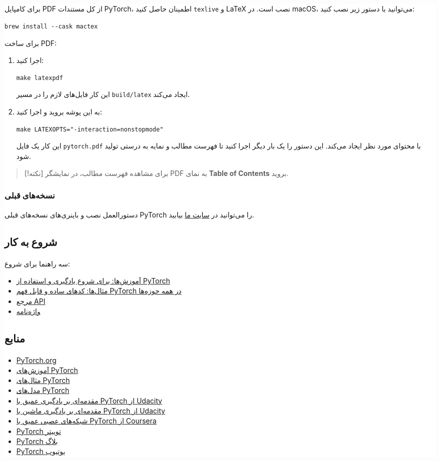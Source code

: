 برای کامپایل PDF از کل مستندات PyTorch، اطمینان حاصل کنید
`texlive` و LaTeX نصب است. در macOS، می‌توانید با دستور زیر نصب کنید:

```
brew install --cask mactex
```

برای ساخت PDF:

1. اجرا کنید:

   ```
   make latexpdf
   ```

   این کار فایل‌های لازم را در مسیر `build/latex` ایجاد می‌کند.

2. به این پوشه بروید و اجرا کنید:

   ```
   make LATEXOPTS="-interaction=nonstopmode"
   ```

   این کار یک فایل `pytorch.pdf` با محتوای مورد نظر ایجاد می‌کند. این دستور را یک بار دیگر اجرا کنید تا فهرست مطالب و نمایه به درستی تولید شود.

> [!نکته]
> برای مشاهده فهرست مطالب، در نمایشگر PDF به نمای **Table of Contents**
> بروید.

### نسخه‌های قبلی

دستورالعمل نصب و باینری‌های نسخه‌های قبلی PyTorch را می‌توانید
در [سایت ما](https://pytorch.org/get-started/previous-versions) بیابید.

## شروع به کار

سه راهنما برای شروع:
- [آموزش‌ها: برای شروع یادگیری و استفاده از PyTorch](https://pytorch.org/tutorials/)
- [مثال‌ها: کدهای ساده و قابل فهم PyTorch در همه حوزه‌ها](https://github.com/pytorch/examples)
- [مرجع API](https://pytorch.org/docs/)
- [واژه‌نامه](https://github.com/pytorch/pytorch/blob/main/GLOSSARY.md)

## منابع

* [PyTorch.org](https://pytorch.org/)
* [آموزش‌های PyTorch](https://pytorch.org/tutorials/)
* [مثال‌های PyTorch](https://github.com/pytorch/examples)
* [مدل‌های PyTorch](https://pytorch.org/hub/)
* [مقدمه‌ای بر یادگیری عمیق با PyTorch از Udacity](https://www.udacity.com/course/deep-learning-pytorch--ud188)
* [مقدمه‌ای بر یادگیری ماشین با PyTorch از Udacity](https://www.udacity.com/course/intro-to-machine-learning-nanodegree--nd229)
* [شبکه‌های عصبی عمیق با PyTorch از Coursera](https://www.coursera.org/learn/deep-neural-networks-with-pytorch)
* [PyTorch توییتر](https://twitter.com/PyTorch)
* [PyTorch بلاگ](https://pytorch.org/blog/)
* [PyTorch یوتیوب](https://www.youtube.com/channel/UCWXI5YeOsh03QvJ59PMaXFw)
